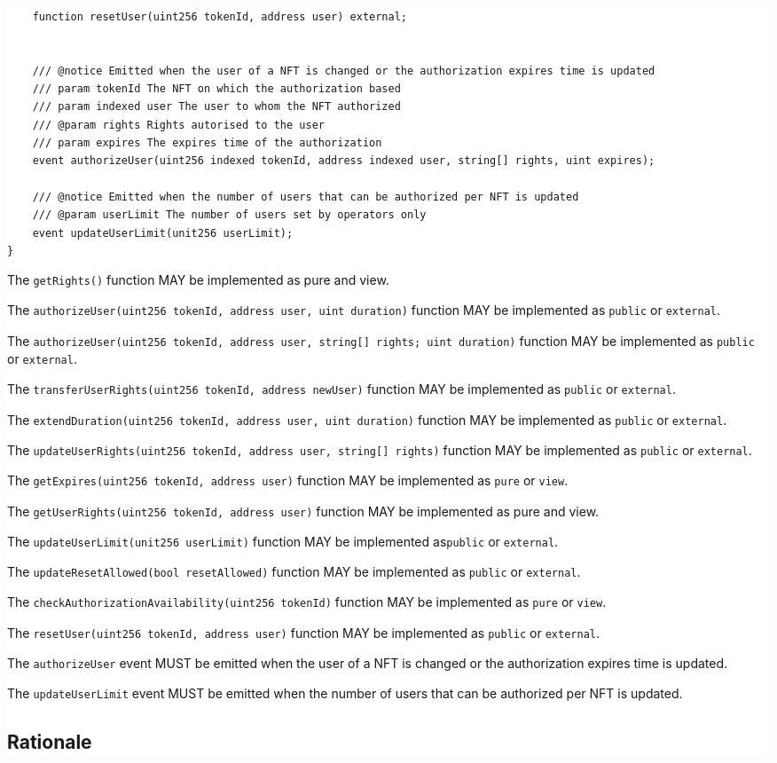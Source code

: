 ```solidity
    function resetUser(uint256 tokenId, address user) external;


    /// @notice Emitted when the user of a NFT is changed or the authorization expires time is updated
    /// param tokenId The NFT on which the authorization based
    /// param indexed user The user to whom the NFT authorized
    /// @param rights Rights autorised to the user
    /// param expires The expires time of the authorization
    event authorizeUser(uint256 indexed tokenId, address indexed user, string[] rights, uint expires);

    /// @notice Emitted when the number of users that can be authorized per NFT is updated
    /// @param userLimit The number of users set by operators only
    event updateUserLimit(unit256 userLimit);
}
```

The `getRights()` function MAY be implemented as pure and view.

The `authorizeUser(uint256 tokenId, address user, uint duration)` function MAY be implemented as `public` or `external`.

The `authorizeUser(uint256 tokenId, address user, string[] rights; uint duration)` function MAY be implemented as `public` or `external`.

The `transferUserRights(uint256 tokenId, address newUser)` function MAY be implemented as `public` or `external`.

The `extendDuration(uint256 tokenId, address user, uint duration)` function MAY be implemented as `public` or `external`.

The `updateUserRights(uint256 tokenId, address user, string[] rights)` function MAY be implemented as `public` or `external`.

The `getExpires(uint256 tokenId, address user)` function MAY be implemented as `pure` or `view`.

The `getUserRights(uint256 tokenId, address user)` function MAY be implemented as pure and view.

The `updateUserLimit(unit256 userLimit)` function MAY be implemented as`public` or `external`.

The `updateResetAllowed(bool resetAllowed)` function MAY be implemented as `public` or `external`.

The `checkAuthorizationAvailability(uint256 tokenId)` function MAY be implemented as `pure` or `view`.

The `resetUser(uint256 tokenId, address user)` function MAY be implemented as `public` or `external`.

The `authorizeUser` event MUST be emitted when the user of a NFT is changed or the authorization expires time is updated.

The `updateUserLimit` event MUST be emitted when the number of users that can be authorized per NFT is updated.

## Rationale
